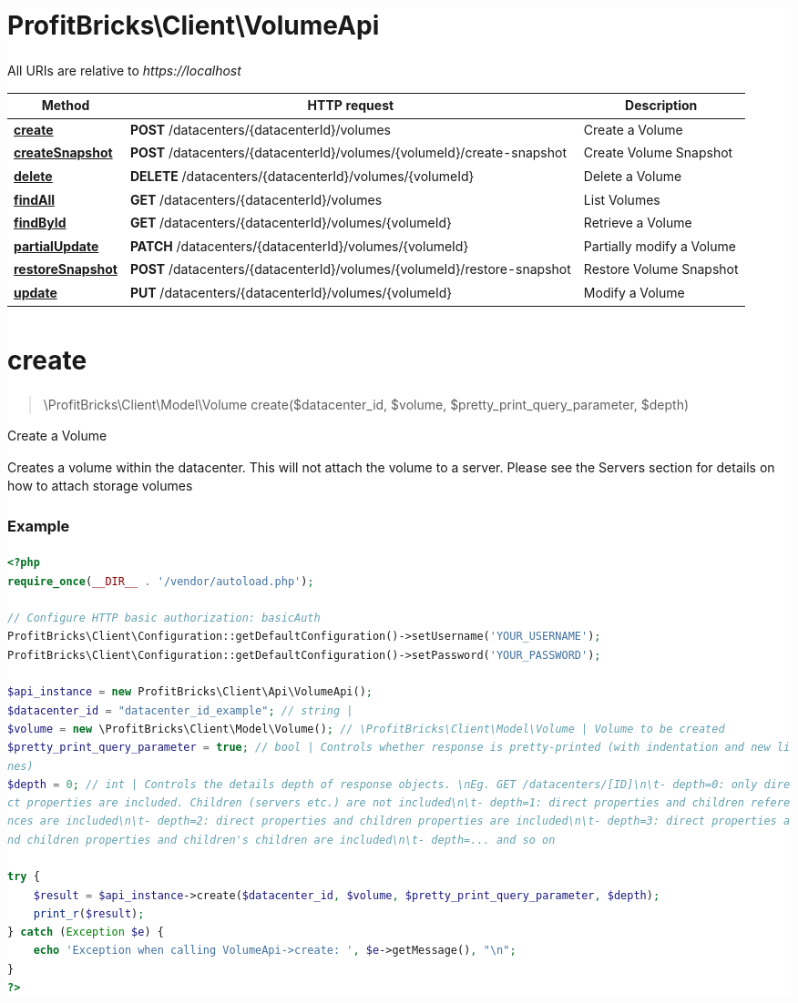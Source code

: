 # ProfitBricks\Client\VolumeApi

All URIs are relative to *https://localhost*

Method | HTTP request | Description
------------- | ------------- | -------------
[**create**](VolumeApi.md#create) | **POST** /datacenters/{datacenterId}/volumes | Create a Volume
[**createSnapshot**](VolumeApi.md#createSnapshot) | **POST** /datacenters/{datacenterId}/volumes/{volumeId}/create-snapshot | Create Volume Snapshot
[**delete**](VolumeApi.md#delete) | **DELETE** /datacenters/{datacenterId}/volumes/{volumeId} | Delete a Volume
[**findAll**](VolumeApi.md#findAll) | **GET** /datacenters/{datacenterId}/volumes | List Volumes 
[**findById**](VolumeApi.md#findById) | **GET** /datacenters/{datacenterId}/volumes/{volumeId} | Retrieve a Volume
[**partialUpdate**](VolumeApi.md#partialUpdate) | **PATCH** /datacenters/{datacenterId}/volumes/{volumeId} | Partially modify a Volume
[**restoreSnapshot**](VolumeApi.md#restoreSnapshot) | **POST** /datacenters/{datacenterId}/volumes/{volumeId}/restore-snapshot | Restore Volume Snapshot
[**update**](VolumeApi.md#update) | **PUT** /datacenters/{datacenterId}/volumes/{volumeId} | Modify a Volume


# **create**
> \ProfitBricks\Client\Model\Volume create($datacenter_id, $volume, $pretty_print_query_parameter, $depth)

Create a Volume

Creates a volume within the datacenter. This will not attach the volume to a server. Please see the Servers section for details on how to attach storage volumes

### Example 
```php
<?php
require_once(__DIR__ . '/vendor/autoload.php');

// Configure HTTP basic authorization: basicAuth
ProfitBricks\Client\Configuration::getDefaultConfiguration()->setUsername('YOUR_USERNAME');
ProfitBricks\Client\Configuration::getDefaultConfiguration()->setPassword('YOUR_PASSWORD');

$api_instance = new ProfitBricks\Client\Api\VolumeApi();
$datacenter_id = "datacenter_id_example"; // string | 
$volume = new \ProfitBricks\Client\Model\Volume(); // \ProfitBricks\Client\Model\Volume | Volume to be created
$pretty_print_query_parameter = true; // bool | Controls whether response is pretty-printed (with indentation and new lines)
$depth = 0; // int | Controls the details depth of response objects. \nEg. GET /datacenters/[ID]\n\t- depth=0: only direct properties are included. Children (servers etc.) are not included\n\t- depth=1: direct properties and children references are included\n\t- depth=2: direct properties and children properties are included\n\t- depth=3: direct properties and children properties and children's children are included\n\t- depth=... and so on

try { 
    $result = $api_instance->create($datacenter_id, $volume, $pretty_print_query_parameter, $depth);
    print_r($result);
} catch (Exception $e) {
    echo 'Exception when calling VolumeApi->create: ', $e->getMessage(), "\n";
}
?>
```
